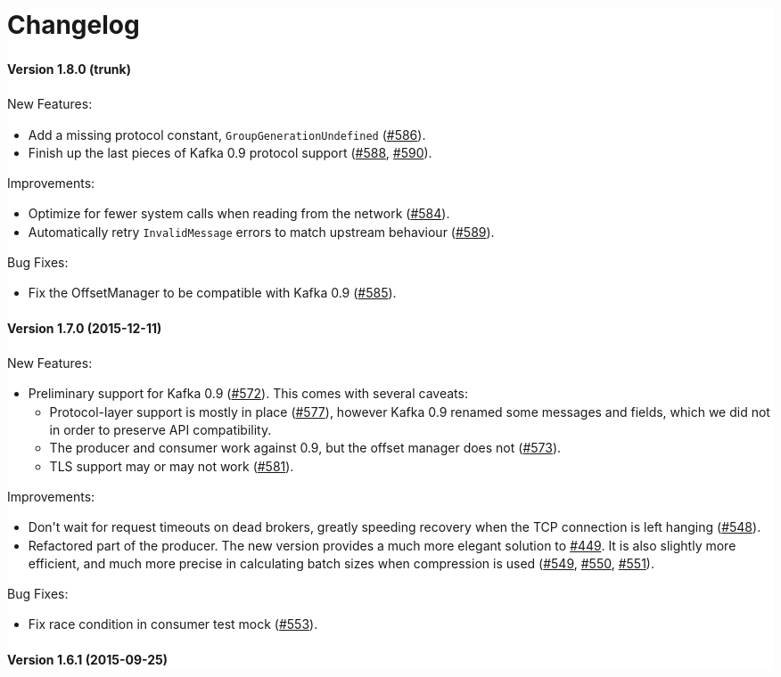 # Changelog

#### Version 1.8.0 (trunk)

New Features:
 - Add a missing protocol constant, `GroupGenerationUndefined`
   ([#586](https://github.com/Shopify/sarama/pull/586)).
 - Finish up the last pieces of Kafka 0.9 protocol support
   ([#588](https://github.com/Shopify/sarama/pull/588),
   [#590](https://github.com/Shopify/sarama/pull/590)).

Improvements:
 - Optimize for fewer system calls when reading from the network
   ([#584](https://github.com/Shopify/sarama/pull/584)).
 - Automatically retry `InvalidMessage` errors to match upstream behaviour
   ([#589](https://github.com/Shopify/sarama/pull/589)).

Bug Fixes:
 - Fix the OffsetManager to be compatible with Kafka 0.9
   ([#585](https://github.com/Shopify/sarama/pull/585)).

#### Version 1.7.0 (2015-12-11)

New Features:
 - Preliminary support for Kafka 0.9
   ([#572](https://github.com/Shopify/sarama/pull/572)). This comes with several
   caveats:
   - Protocol-layer support is mostly in place
     ([#577](https://github.com/Shopify/sarama/pull/577)), however Kafka 0.9
     renamed some messages and fields, which we did not in order to preserve API
     compatibility.
   - The producer and consumer work against 0.9, but the offset manager does
     not ([#573](https://github.com/Shopify/sarama/pull/573)).
   - TLS support may or may not work
     ([#581](https://github.com/Shopify/sarama/pull/581)).

Improvements:
 - Don't wait for request timeouts on dead brokers, greatly speeding recovery
   when the TCP connection is left hanging
   ([#548](https://github.com/Shopify/sarama/pull/548)).
 - Refactored part of the producer. The new version provides a much more elegant
   solution to [#449](https://github.com/Shopify/sarama/pull/449). It is also
   slightly more efficient, and much more precise in calculating batch sizes
   when compression is used
   ([#549](https://github.com/Shopify/sarama/pull/549),
   [#550](https://github.com/Shopify/sarama/pull/550),
   [#551](https://github.com/Shopify/sarama/pull/551)).

Bug Fixes:
 - Fix race condition in consumer test mock
   ([#553](https://github.com/Shopify/sarama/pull/553)).

#### Version 1.6.1 (2015-09-25)
